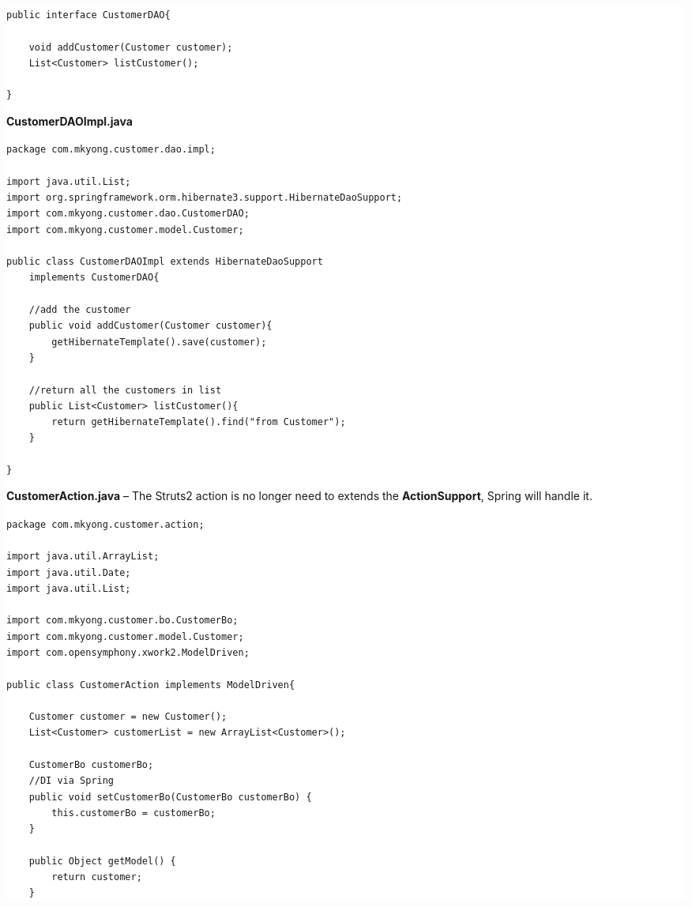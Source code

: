     public interface CustomerDAO{

    	void addCustomer(Customer customer);
    	List<Customer> listCustomer();

    }

**CustomerDAOImpl.java**

    package com.mkyong.customer.dao.impl;

    import java.util.List;
    import org.springframework.orm.hibernate3.support.HibernateDaoSupport;
    import com.mkyong.customer.dao.CustomerDAO;
    import com.mkyong.customer.model.Customer;

    public class CustomerDAOImpl extends HibernateDaoSupport
        implements CustomerDAO{

    	//add the customer
    	public void addCustomer(Customer customer){
    		getHibernateTemplate().save(customer);
    	}

    	//return all the customers in list
    	public List<Customer> listCustomer(){
    		return getHibernateTemplate().find("from Customer");
    	}

    }

**CustomerAction.java** – The Struts2 action is no longer need to extends the **ActionSupport**, Spring will handle it.

    package com.mkyong.customer.action;

    import java.util.ArrayList;
    import java.util.Date;
    import java.util.List;

    import com.mkyong.customer.bo.CustomerBo;
    import com.mkyong.customer.model.Customer;
    import com.opensymphony.xwork2.ModelDriven;

    public class CustomerAction implements ModelDriven{

    	Customer customer = new Customer();
    	List<Customer> customerList = new ArrayList<Customer>();

    	CustomerBo customerBo;
    	//DI via Spring
    	public void setCustomerBo(CustomerBo customerBo) {
    		this.customerBo = customerBo;
    	}

    	public Object getModel() {
    		return customer;
    	}
